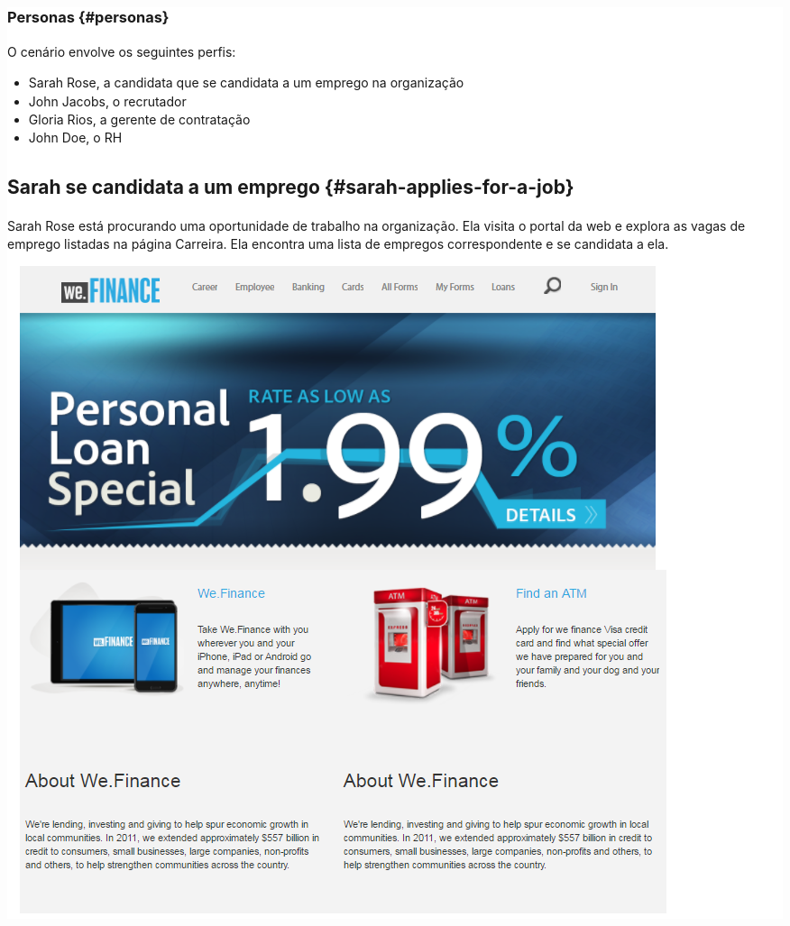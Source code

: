 ### Personas {#personas}

O cenário envolve os seguintes perfis:

* Sarah Rose, a candidata que se candidata a um emprego na organização
* John Jacobs, o recrutador
* Gloria Rios, a gerente de contratação
* John Doe, o RH

## Sarah se candidata a um emprego {#sarah-applies-for-a-job}

Sarah Rose está procurando uma oportunidade de trabalho na organização. Ela visita o portal da web e explora as vagas de emprego listadas na página Carreira. Ela encontra uma lista de empregos correspondente e se candidata a ela.

![página inicial](assets/home-page.png)
